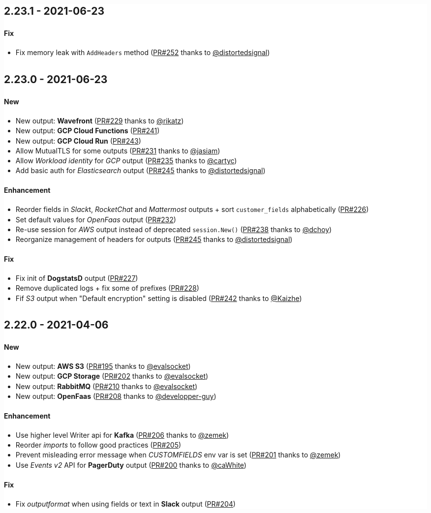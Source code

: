 
## 2.23.1 - 2021-06-23
#### Fix
- Fix memory leak with `AddHeaders` method ([PR#252](https://github.com/falcosecurity/falcosidekick/pull/252) thanks to [@distortedsignal](https://github.com/distortedsignal))

## 2.23.0 - 2021-06-23
#### New
- New output: **Wavefront** ([PR#229](https://github.com/falcosecurity/falcosidekick/pull/229) thanks to [@rikatz](https://github.com/rikatz))
- New output: **GCP Cloud Functions** ([PR#241](https://github.com/falcosecurity/falcosidekick/pull/241))
- New output: **GCP Cloud Run** ([PR#243](https://github.com/falcosecurity/falcosidekick/pull/243))
- Allow MutualTLS for some outputs ([PR#231](https://github.com/falcosecurity/falcosidekick/pull/231) thanks to [@jasiam](https://github.com/jasiam))
- Allow *Workload identity* for *GCP* output ([PR#235](https://github.com/falcosecurity/falcosidekick/pull/235) thanks to [@cartyc](https://github.com/cartyc))
- Add basic auth for *Elasticsearch* output ([PR#245](https://github.com/falcosecurity/falcosidekick/pull/245) thanks to [@distortedsignal](https://github.com/distortedsignal))
#### Enhancement
- Reorder fields in *Slack*t, *RocketChat* and *Mattermost* outputs + sort `customer_fields` alphabetically ([PR#226](https://github.com/falcosecurity/falcosidekick/pull/226))
- Set default values for *OpenFaas* output ([PR#232](https://github.com/falcosecurity/falcosidekick/pull/232))
- Re-use session for *AWS* output instead of deprecated `session.New()` ([PR#238](https://github.com/falcosecurity/falcosidekick/pull/238) thanks to [@dchoy](https://github.com/dchoy))
- Reorganize management of headers for outputs ([PR#245](https://github.com/falcosecurity/falcosidekick/pull/245) thanks to [@distortedsignal](https://github.com/distortedsignal))
#### Fix
- Fix init of **DogstatsD** output ([PR#227](https://github.com/falcosecurity/falcosidekick/pull/227))
- Remove duplicated logs + fix some of prefixes ([PR#228](https://github.com/falcosecurity/falcosidekick/pull/228))
- Fif *S3* output when "Default encryption" setting is disabled ([PR#242](https://github.com/falcosecurity/falcosidekick/pull/242) thanks to [@Kaizhe](https://github.com/Kaizhe))

## 2.22.0 - 2021-04-06
#### New
- New output: **AWS S3** ([PR#195](https://github.com/falcosecurity/falcosidekick/pull/195) thanks to [@evalsocket](https://github.com/evalsocket))
- New output: **GCP Storage** ([PR#202](https://github.com/falcosecurity/falcosidekick/pull/202) thanks to [@evalsocket](https://github.com/evalsocket))
- New output: **RabbitMQ** ([PR#210](https://github.com/falcosecurity/falcosidekick/pull/210) thanks to [@evalsocket](https://github.com/evalsocket))
- New output: **OpenFaas** ([PR#208](https://github.com/falcosecurity/falcosidekick/pull/208) thanks to [@developper-guy](https://github.com/developper-guy))
#### Enhancement
- Use higher level Writer api for **Kafka** ([PR#206](https://github.com/falcosecurity/falcosidekick/pull/206) thanks to [@zemek](https://github.com/zemek))
- Reorder *imports* to follow good practices ([PR#205](https://github.com/falcosecurity/falcosidekick/pull/205))
- Prevent misleading error message when *CUSTOMFIELDS* env var is set ([PR#201](https://github.com/falcosecurity/falcosidekick/pull/201) thanks to [@zemek](https://github.com/zemek))
- Use *Events v2* API for **PagerDuty** output ([PR#200](https://github.com/falcosecurity/falcosidekick/pull/200) thanks to [@caWhite](https://github.com/caWhite))
#### Fix
- Fix *outputformat* when using fields or text in **Slack** output ([PR#204](https://github.com/falcosecurity/falcosidekick/pull/204))